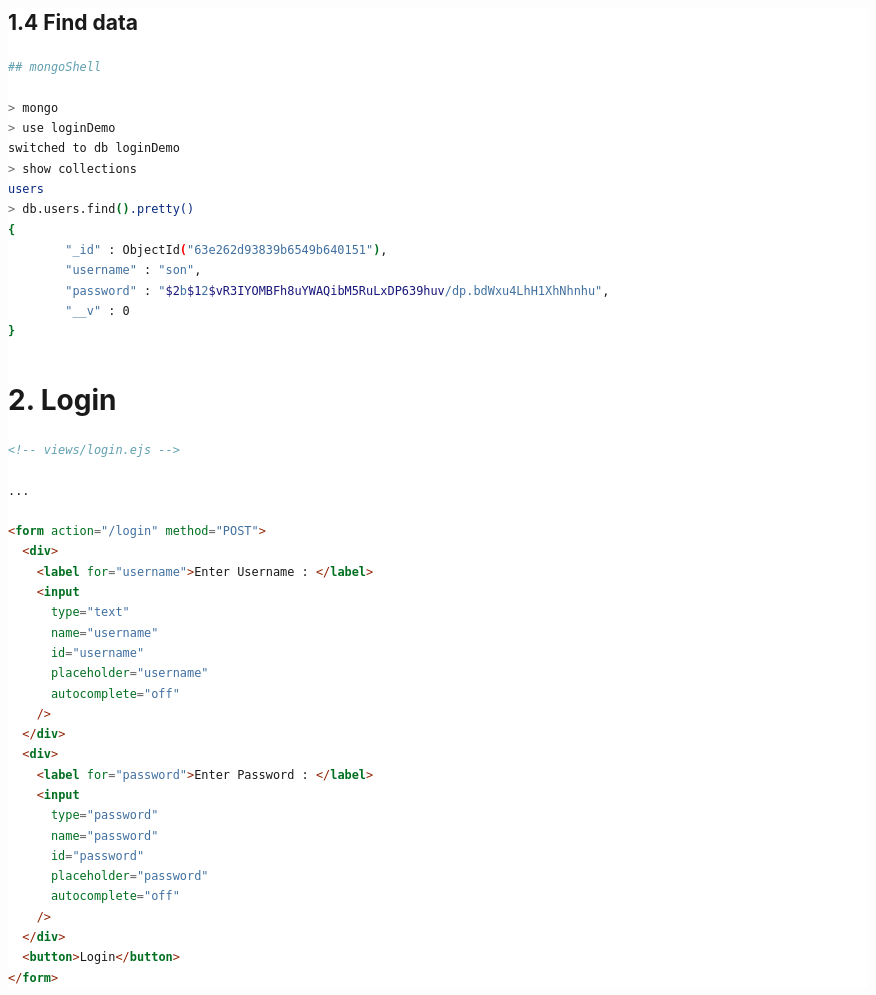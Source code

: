 ## 1.4 Find data

```bash
## mongoShell

> mongo
> use loginDemo
switched to db loginDemo
> show collections
users
> db.users.find().pretty()
{
        "_id" : ObjectId("63e262d93839b6549b640151"),
        "username" : "son",
        "password" : "$2b$12$vR3IYOMBFh8uYWAQibM5RuLxDP639huv/dp.bdWxu4LhH1XhNhnhu",
        "__v" : 0
}
```

# 2. Login

```html
<!-- views/login.ejs -->

...

<form action="/login" method="POST">
  <div>
    <label for="username">Enter Username : </label>
    <input
      type="text"
      name="username"
      id="username"
      placeholder="username"
      autocomplete="off"
    />
  </div>
  <div>
    <label for="password">Enter Password : </label>
    <input
      type="password"
      name="password"
      id="password"
      placeholder="password"
      autocomplete="off"
    />
  </div>
  <button>Login</button>
</form>
```
